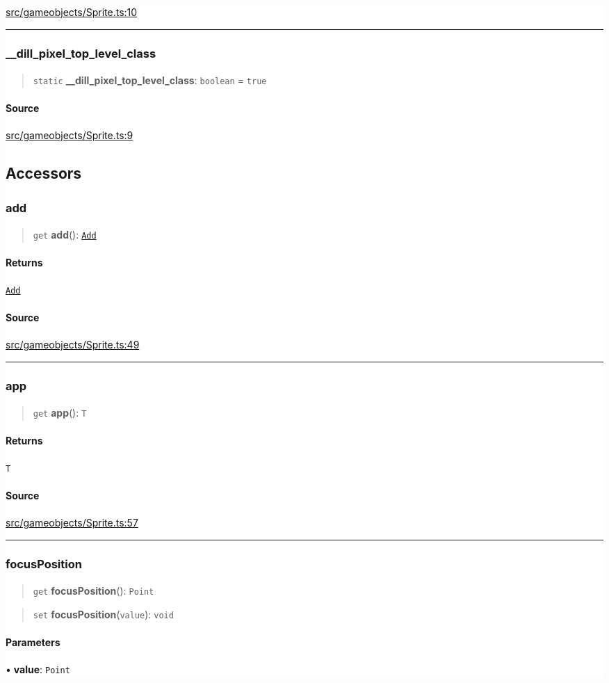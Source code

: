 [src/gameobjects/Sprite.ts:10](https://github.com/relishinc/dill-pixel/blob/c79d8e8552aaa0f13a29535c819ae67d025b4669/src/gameobjects/Sprite.ts#L10)

***

### \_\_dill\_pixel\_top\_level\_class

> `static` **\_\_dill\_pixel\_top\_level\_class**: `boolean` = `true`

#### Source

[src/gameobjects/Sprite.ts:9](https://github.com/relishinc/dill-pixel/blob/c79d8e8552aaa0f13a29535c819ae67d025b4669/src/gameobjects/Sprite.ts#L9)

## Accessors

### add

> `get` **add**(): [`Add`](/api/classes/add/)

#### Returns

[`Add`](/api/classes/add/)

#### Source

[src/gameobjects/Sprite.ts:49](https://github.com/relishinc/dill-pixel/blob/c79d8e8552aaa0f13a29535c819ae67d025b4669/src/gameobjects/Sprite.ts#L49)

***

### app

> `get` **app**(): `T`

#### Returns

`T`

#### Source

[src/gameobjects/Sprite.ts:57](https://github.com/relishinc/dill-pixel/blob/c79d8e8552aaa0f13a29535c819ae67d025b4669/src/gameobjects/Sprite.ts#L57)

***

### focusPosition

> `get` **focusPosition**(): `Point`

> `set` **focusPosition**(`value`): `void`

#### Parameters

• **value**: `Point`
